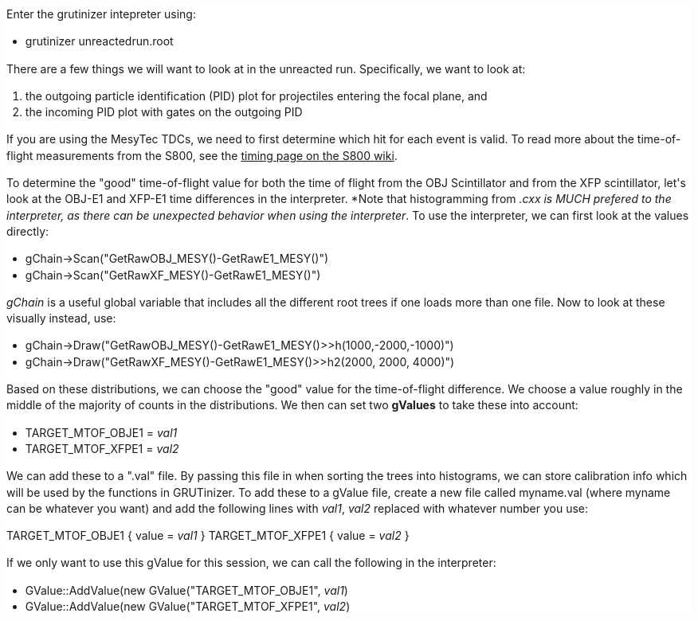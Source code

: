 Enter the grutinizer intepreter using:

  * grutinizer unreactedrun.root

There are a few things we will want to look at in the unreacted run.
Specifically, we want to look at:

1. the outgoing particle identification (PID) plot for projectiles entering the focal plane, and
2. the incoming PID plot with gates on the outgoing PID 

If you are using the MesyTec TDCs, we need to first determine which hit for
each event is valid. To read more about the time-of-flight measurements from
the S800, see the [timing page on the S800 wiki](https://wikihost.nscl.msu.edu/S800Doc/doku.php?id=timing).

To determine the "good" time-of-flight value for both the time of flight from
the OBJ Scintillator and from the XFP scintillator, let's look at the OBJ-E1
and XFP-E1 time differences in the interpreter. *Note that histogramming from
*.cxx is MUCH prefered to the interpreter, as there can be unexpected behavior
when using the interpreter*. To use the interpreter, we can first look
at the values directly:

  * gChain->Scan("GetRawOBJ_MESY()-GetRawE1_MESY()")
  * gChain->Scan("GetRawXF_MESY()-GetRawE1_MESY()")

*gChain* is a useful global variable that includes all the different root trees
if one loads more than one file. Now to look at these visually instead, use:

  * gChain->Draw("GetRawOBJ_MESY()-GetRawE1_MESY()>>h(1000,-2000,-1000)")
  * gChain->Draw("GetRawXF_MESY()-GetRawE1_MESY()>>h2(2000, 2000, 4000)")

Based on these distributions, we can choose the "good" value for the
time-of-flight difference. We choose a value roughly in the middle of the
majority of counts in the distributions.  We then can set two **gValues** to
take these into account:

  * TARGET_MTOF_OBJE1 = *val1*
  * TARGET_MTOF_XFPE1 = *val2*

We can add these to a ".val" file. By passing this file in when sorting the
trees into histograms, we can store calibration info which will be used by the
functions in GRUTinizer. To add these to a gValue file, create a new file
called myname.val (where myname can be whatever you want) and add the following
lines with *val1*, *val2* replaced with whatever number you use:

TARGET_MTOF_OBJE1 {
  value = *val1*
}
TARGET_MTOF_XFPE1 {
  value = *val2*
}

If we only want to use this gValue for this session, we can call the following
in the interpreter:

  * GValue::AddValue(new GValue("TARGET_MTOF_OBJE1", *val1*)
  * GValue::AddValue(new GValue("TARGET_MTOF_XFPE1", *val2*)
